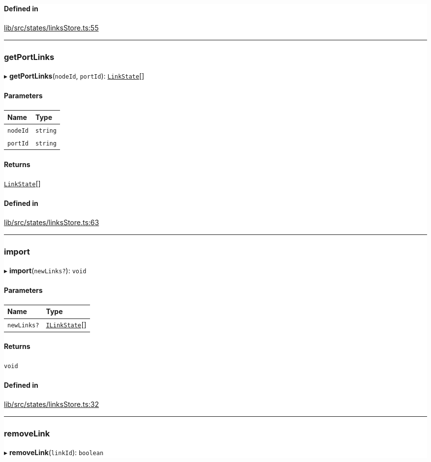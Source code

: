 #### Defined in

[lib/src/states/linksStore.ts:55](https://github.com/tokarchyn/react-easy-diagram/blob/96a8c28/lib/src/states/linksStore.ts#L55)

___

### getPortLinks

▸ **getPortLinks**(`nodeId`, `portId`): [`LinkState`](LinkState)[]

#### Parameters

| Name | Type |
| :------ | :------ |
| `nodeId` | `string` |
| `portId` | `string` |

#### Returns

[`LinkState`](LinkState)[]

#### Defined in

[lib/src/states/linksStore.ts:63](https://github.com/tokarchyn/react-easy-diagram/blob/96a8c28/lib/src/states/linksStore.ts#L63)

___

### import

▸ **import**(`newLinks?`): `void`

#### Parameters

| Name | Type |
| :------ | :------ |
| `newLinks?` | [`ILinkState`](../interfaces/ILinkState)[] |

#### Returns

`void`

#### Defined in

[lib/src/states/linksStore.ts:32](https://github.com/tokarchyn/react-easy-diagram/blob/96a8c28/lib/src/states/linksStore.ts#L32)

___

### removeLink

▸ **removeLink**(`linkId`): `boolean`
